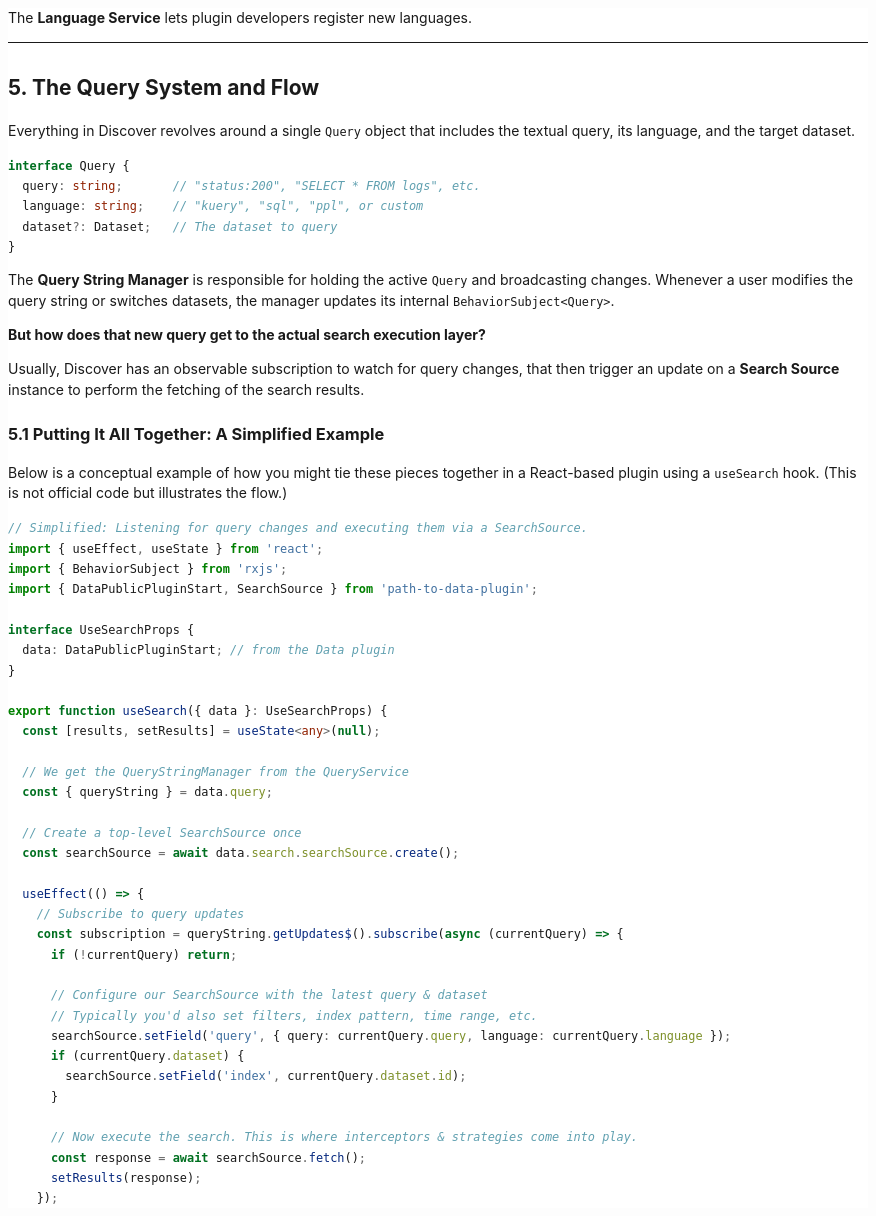 The **Language Service** lets plugin developers register new languages.

---

## 5. The Query System and Flow

Everything in Discover revolves around a single `Query` object that includes the textual query, its language, and the target dataset.

```ts
interface Query {
  query: string;       // "status:200", "SELECT * FROM logs", etc.
  language: string;    // "kuery", "sql", "ppl", or custom
  dataset?: Dataset;   // The dataset to query
}
```

The **Query String Manager** is responsible for holding the active `Query` and broadcasting changes. Whenever a user modifies the query string or switches datasets, the manager updates its internal `BehaviorSubject<Query>`.

**But how does that new query get to the actual search execution layer?** 

Usually, Discover has an observable subscription to watch for query changes, that then trigger an update on a **Search Source** instance to perform the fetching of the search results.

### 5.1 Putting It All Together: A Simplified Example

Below is a conceptual example of how you might tie these pieces together in a React-based plugin using a `useSearch` hook. (This is not official code but illustrates the flow.)

```ts
// Simplified: Listening for query changes and executing them via a SearchSource.
import { useEffect, useState } from 'react';
import { BehaviorSubject } from 'rxjs';
import { DataPublicPluginStart, SearchSource } from 'path-to-data-plugin';

interface UseSearchProps {
  data: DataPublicPluginStart; // from the Data plugin
}

export function useSearch({ data }: UseSearchProps) {
  const [results, setResults] = useState<any>(null);

  // We get the QueryStringManager from the QueryService
  const { queryString } = data.query;

  // Create a top-level SearchSource once
  const searchSource = await data.search.searchSource.create();

  useEffect(() => {
    // Subscribe to query updates
    const subscription = queryString.getUpdates$().subscribe(async (currentQuery) => {
      if (!currentQuery) return;

      // Configure our SearchSource with the latest query & dataset
      // Typically you'd also set filters, index pattern, time range, etc.
      searchSource.setField('query', { query: currentQuery.query, language: currentQuery.language });
      if (currentQuery.dataset) {
        searchSource.setField('index', currentQuery.dataset.id); 
      }

      // Now execute the search. This is where interceptors & strategies come into play.
      const response = await searchSource.fetch();
      setResults(response);
    });
```